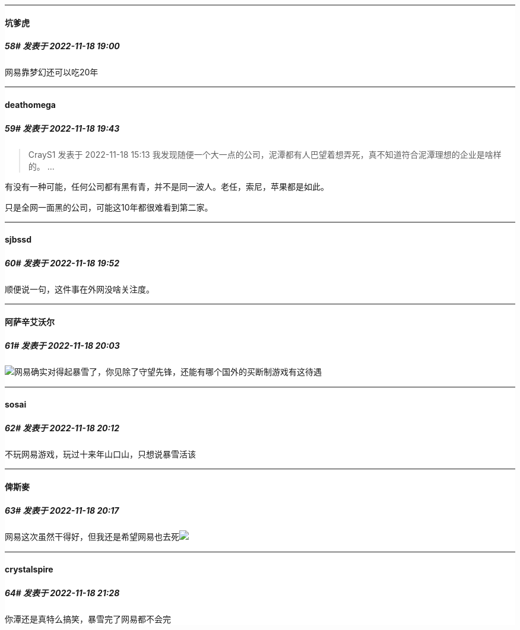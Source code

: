 *****

####  坑爹虎  
##### 58#       发表于 2022-11-18 19:00

网易靠梦幻还可以吃20年

*****

####  deathomega  
##### 59#       发表于 2022-11-18 19:43

<blockquote>CrayS1 发表于 2022-11-18 15:13
我发现随便一个大一点的公司，泥潭都有人巴望着想弄死，真不知道符合泥潭理想的企业是啥样的。 ...</blockquote>
有没有一种可能，任何公司都有黑有青，并不是同一波人。老任，索尼，苹果都是如此。

只是全网一面黑的公司，可能这10年都很难看到第二家。

*****

####  sjbssd  
##### 60#       发表于 2022-11-18 19:52

顺便说一句，这件事在外网没啥关注度。



*****

####  阿萨辛艾沃尔  
##### 61#       发表于 2022-11-18 20:03

<img src="https://static.saraba1st.com/image/smiley/face2017/067.png" referrerpolicy="no-referrer">网易确实对得起暴雪了，你见除了守望先锋，还能有哪个国外的买断制游戏有这待遇

*****

####  sosai  
##### 62#       发表于 2022-11-18 20:12

不玩网易游戏，玩过十来年山口山，只想说暴雪活该



*****

####  俾斯麥  
##### 63#       发表于 2022-11-18 20:17

网易这次虽然干得好，但我还是希望网易也去死<img src="https://static.saraba1st.com/image/smiley/face2017/068.png" referrerpolicy="no-referrer">



*****

####  crystalspire  
##### 64#       发表于 2022-11-18 21:28

你潭还是真特么搞笑，暴雪完了网易都不会完

